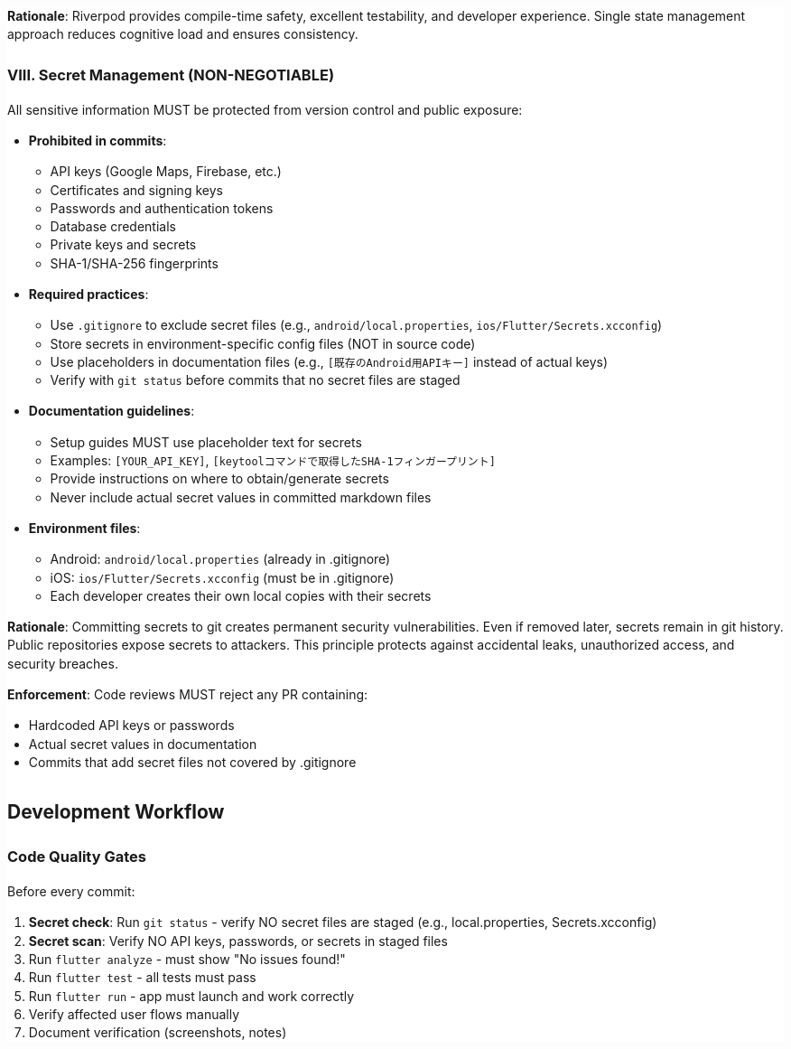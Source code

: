 **Rationale**: Riverpod provides compile-time safety, excellent testability, and developer experience. Single state management approach reduces cognitive load and ensures consistency.

### VIII. Secret Management (NON-NEGOTIABLE)

All sensitive information MUST be protected from version control and public exposure:

- **Prohibited in commits**:
  - API keys (Google Maps, Firebase, etc.)
  - Certificates and signing keys
  - Passwords and authentication tokens
  - Database credentials
  - Private keys and secrets
  - SHA-1/SHA-256 fingerprints

- **Required practices**:
  - Use `.gitignore` to exclude secret files (e.g., `android/local.properties`, `ios/Flutter/Secrets.xcconfig`)
  - Store secrets in environment-specific config files (NOT in source code)
  - Use placeholders in documentation files (e.g., `[既存のAndroid用APIキー]` instead of actual keys)
  - Verify with `git status` before commits that no secret files are staged

- **Documentation guidelines**:
  - Setup guides MUST use placeholder text for secrets
  - Examples: `[YOUR_API_KEY]`, `[keytoolコマンドで取得したSHA-1フィンガープリント]`
  - Provide instructions on where to obtain/generate secrets
  - Never include actual secret values in committed markdown files

- **Environment files**:
  - Android: `android/local.properties` (already in .gitignore)
  - iOS: `ios/Flutter/Secrets.xcconfig` (must be in .gitignore)
  - Each developer creates their own local copies with their secrets

**Rationale**: Committing secrets to git creates permanent security vulnerabilities. Even if removed later, secrets remain in git history. Public repositories expose secrets to attackers. This principle protects against accidental leaks, unauthorized access, and security breaches.

**Enforcement**: Code reviews MUST reject any PR containing:
- Hardcoded API keys or passwords
- Actual secret values in documentation
- Commits that add secret files not covered by .gitignore

## Development Workflow

### Code Quality Gates

Before every commit:
1. **Secret check**: Run `git status` - verify NO secret files are staged (e.g., local.properties, Secrets.xcconfig)
2. **Secret scan**: Verify NO API keys, passwords, or secrets in staged files
3. Run `flutter analyze` - must show "No issues found!"
4. Run `flutter test` - all tests must pass
5. Run `flutter run` - app must launch and work correctly
6. Verify affected user flows manually
7. Document verification (screenshots, notes)
